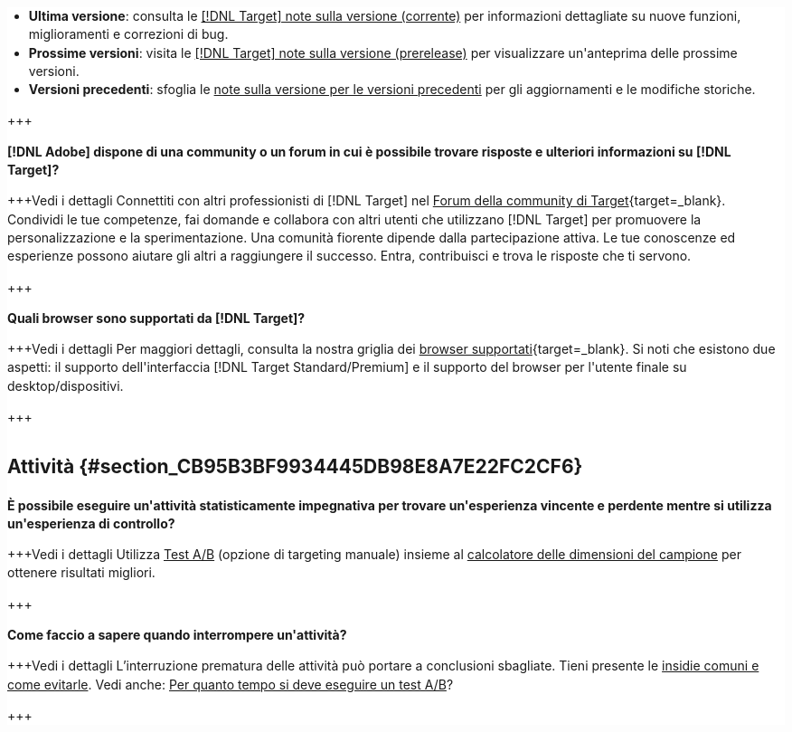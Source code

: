 * **Ultima versione**: consulta le [[!DNL Target] note sulla versione (corrente)](/help/main/r-release-notes/release-notes.md) per informazioni dettagliate su nuove funzioni, miglioramenti e correzioni di bug.
* **Prossime versioni**: visita le [[!DNL Target] note sulla versione (prerelease)](/help/main/r-release-notes/target-release-notes.md) per visualizzare un&#39;anteprima delle prossime versioni.
* **Versioni precedenti**: sfoglia le [note sulla versione per le versioni precedenti](/help/main/r-release-notes/release-notes-for-previous-releases.md) per gli aggiornamenti e le modifiche storiche.

+++

**[!DNL Adobe] dispone di una community o un forum in cui è possibile trovare risposte e ulteriori informazioni su [!DNL Target]?**

+++Vedi i dettagli
Connettiti con altri professionisti di [!DNL Target] nel [Forum della community di Target](https://experienceleaguecommunities.adobe.com/t5/adobe-target/ct-p/adobe-target-community){target=_blank}. Condividi le tue competenze, fai domande e collabora con altri utenti che utilizzano [!DNL Target] per promuovere la personalizzazione e la sperimentazione. Una comunità fiorente dipende dalla partecipazione attiva. Le tue conoscenze ed esperienze possono aiutare gli altri a raggiungere il successo. Entra, contribuisci e trova le risposte che ti servono.

+++

**Quali browser sono supportati da [!DNL Target]?**

+++Vedi i dettagli
Per maggiori dettagli, consulta la nostra griglia dei [browser supportati](https://experienceleague.adobe.com/docs/target-dev/developer/implementation/supported-browsers.html?lang=it){target=_blank}. Si noti che esistono due aspetti: il supporto dell&#39;interfaccia [!DNL Target Standard/Premium] e il supporto del browser per l&#39;utente finale su desktop/dispositivi.

+++

## Attività {#section_CB95B3BF9934445DB98E8A7E22FC2CF6}

**È possibile eseguire un&#39;attività statisticamente impegnativa per trovare un&#39;esperienza vincente e perdente mentre si utilizza un&#39;esperienza di controllo?**

+++Vedi i dettagli
Utilizza [Test A/B](/help/main/c-activities/t-test-ab/test-ab.md#task_05E33EB15C4D4459B5EAFF90A94A7977) (opzione di targeting manuale) insieme al [calcolatore delle dimensioni del campione](/help/main/c-activities/t-test-ab/sample-size-determination.md#section_286EB6E671184239BB1552F0387DAEB5) per ottenere risultati migliori.

+++

**Come faccio a sapere quando interrompere un&#39;attività?**

+++Vedi i dettagli
L’interruzione prematura delle attività può portare a conclusioni sbagliate. Tieni presente le [insidie comuni e come evitarle](/help/main/c-activities/t-test-ab/common-ab-testing-pitfalls.md#section_DF01A97275E44CA5859D825E0DE2F49F). Vedi anche: [Per quanto tempo si deve eseguire un test A/B](/help/main/c-activities/t-test-ab/sample-size-determination.md)?

+++
